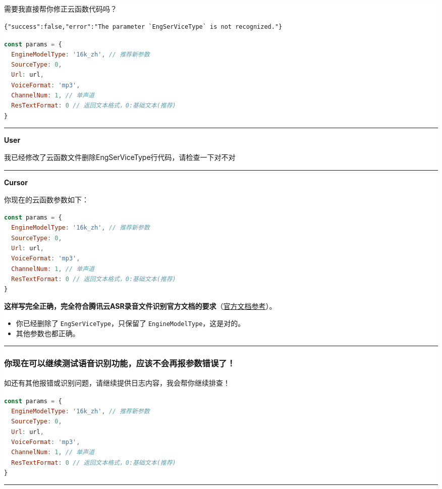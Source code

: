 
需要我直接帮你修正云函数代码吗？

```plaintext
{"success":false,"error":"The parameter `EngSerViceType` is not recognized."}
```

```javascript
const params = {
  EngineModelType: '16k_zh', // 推荐新参数
  SourceType: 0,
  Url: url,
  VoiceFormat: 'mp3',
  ChannelNum: 1, // 单声道
  ResTextFormat: 0 // 返回文本格式，0:基础文本(推荐)
}
```

---

**User**

我已经修改了云函数文件删除EngSerViceType行代码，请检查一下对不对

---

**Cursor**

你现在的云函数参数如下：

```js
const params = {
  EngineModelType: '16k_zh', // 推荐新参数
  SourceType: 0,
  Url: url,
  VoiceFormat: 'mp3',
  ChannelNum: 1, // 单声道
  ResTextFormat: 0 // 返回文本格式，0:基础文本(推荐)
}
```

**这样写完全正确，完全符合腾讯云ASR录音文件识别官方文档的要求**（[官方文档参考](https://cloud.tencent.com/document/product/1093/37823)）。

- 你已经删除了 `EngSerViceType`，只保留了 `EngineModelType`，这是对的。
- 其他参数也都正确。

---

### 你现在可以继续测试语音识别功能，应该不会再报参数错误了！

如还有其他报错或识别问题，请继续提供日志内容，我会帮你继续排查！

```javascript
const params = {
  EngineModelType: '16k_zh', // 推荐新参数
  SourceType: 0,
  Url: url,
  VoiceFormat: 'mp3',
  ChannelNum: 1, // 单声道
  ResTextFormat: 0 // 返回文本格式，0:基础文本(推荐)
}
```

---